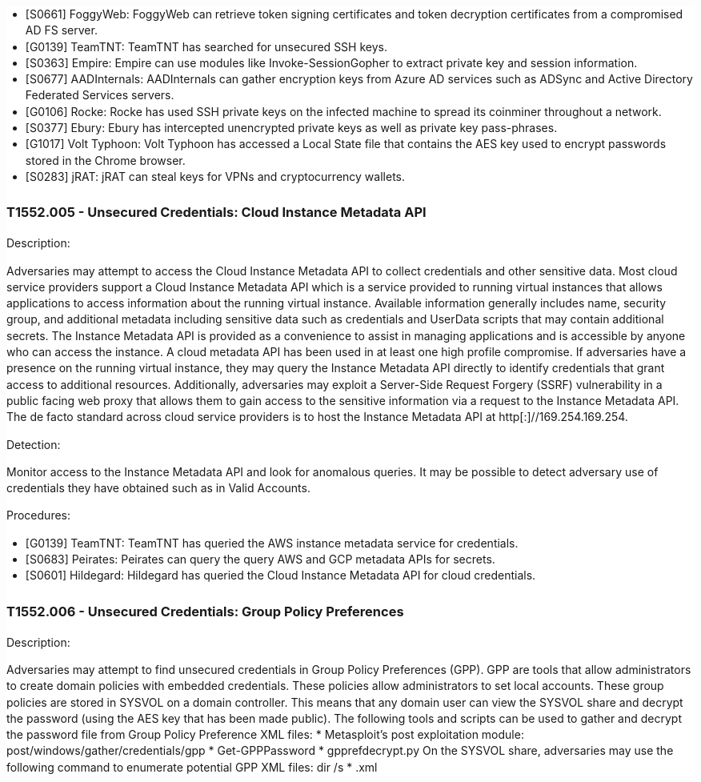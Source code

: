 - [S0661] FoggyWeb: FoggyWeb can retrieve token signing certificates and token decryption certificates from a compromised AD FS server.
- [G0139] TeamTNT: TeamTNT has searched for unsecured SSH keys.
- [S0363] Empire: Empire can use modules like Invoke-SessionGopher to extract private key and session information.
- [S0677] AADInternals: AADInternals can gather encryption keys from Azure AD services such as ADSync and Active Directory Federated Services servers.
- [G0106] Rocke: Rocke has used SSH private keys on the infected machine to spread its coinminer throughout a network.
- [S0377] Ebury: Ebury has intercepted unencrypted private keys as well as private key pass-phrases.
- [G1017] Volt Typhoon: Volt Typhoon has accessed a Local State file that contains the AES key used to encrypt passwords stored in the Chrome browser.
- [S0283] jRAT: jRAT can steal keys for VPNs and cryptocurrency wallets.

### T1552.005 - Unsecured Credentials: Cloud Instance Metadata API

Description:

Adversaries may attempt to access the Cloud Instance Metadata API to collect credentials and other sensitive data. Most cloud service providers support a Cloud Instance Metadata API which is a service provided to running virtual instances that allows applications to access information about the running virtual instance. Available information generally includes name, security group, and additional metadata including sensitive data such as credentials and UserData scripts that may contain additional secrets. The Instance Metadata API is provided as a convenience to assist in managing applications and is accessible by anyone who can access the instance. A cloud metadata API has been used in at least one high profile compromise. If adversaries have a presence on the running virtual instance, they may query the Instance Metadata API directly to identify credentials that grant access to additional resources. Additionally, adversaries may exploit a Server-Side Request Forgery (SSRF) vulnerability in a public facing web proxy that allows them to gain access to the sensitive information via a request to the Instance Metadata API. The de facto standard across cloud service providers is to host the Instance Metadata API at http[:]//169.254.169.254.

Detection:

Monitor access to the Instance Metadata API and look for anomalous queries. It may be possible to detect adversary use of credentials they have obtained such as in Valid Accounts.

Procedures:

- [G0139] TeamTNT: TeamTNT has queried the AWS instance metadata service for credentials.
- [S0683] Peirates: Peirates can query the query AWS and GCP metadata APIs for secrets.
- [S0601] Hildegard: Hildegard has queried the Cloud Instance Metadata API for cloud credentials.

### T1552.006 - Unsecured Credentials: Group Policy Preferences

Description:

Adversaries may attempt to find unsecured credentials in Group Policy Preferences (GPP). GPP are tools that allow administrators to create domain policies with embedded credentials. These policies allow administrators to set local accounts. These group policies are stored in SYSVOL on a domain controller. This means that any domain user can view the SYSVOL share and decrypt the password (using the AES key that has been made public). The following tools and scripts can be used to gather and decrypt the password file from Group Policy Preference XML files: * Metasploit’s post exploitation module: post/windows/gather/credentials/gpp * Get-GPPPassword * gpprefdecrypt.py On the SYSVOL share, adversaries may use the following command to enumerate potential GPP XML files: dir /s * .xml
